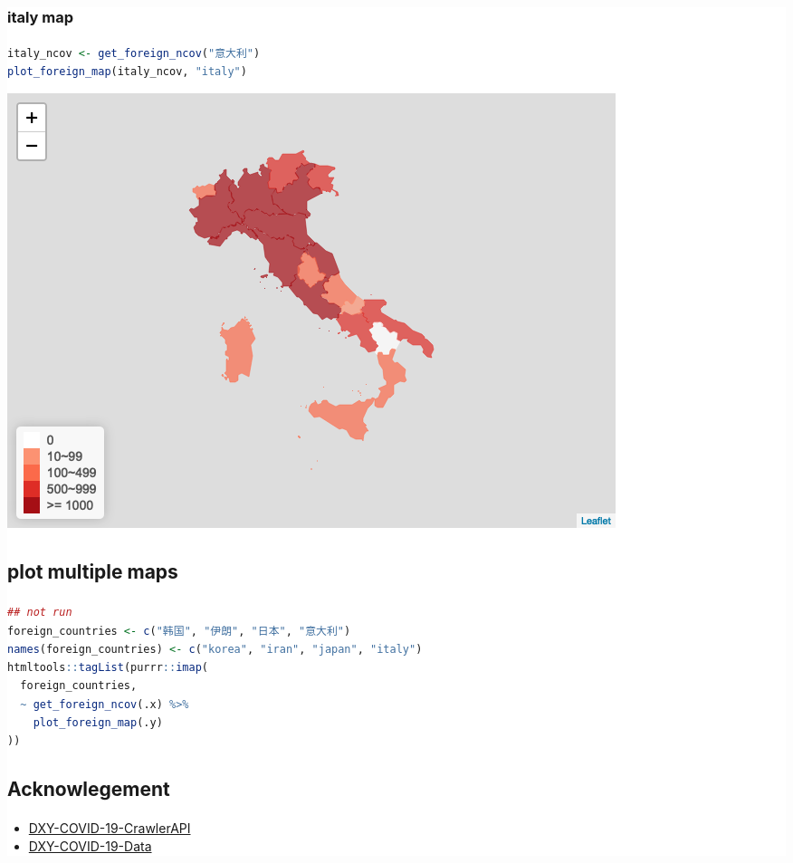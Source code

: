 ### italy map

``` r
italy_ncov <- get_foreign_ncov("意大利")
plot_foreign_map(italy_ncov, "italy")
```

![](man/figures/italy-map-1.png)

## plot multiple maps

``` r
## not run
foreign_countries <- c("韩国", "伊朗", "日本", "意大利")
names(foreign_countries) <- c("korea", "iran", "japan", "italy")
htmltools::tagList(purrr::imap(
  foreign_countries, 
  ~ get_foreign_ncov(.x) %>% 
    plot_foreign_map(.y)
))
```

## Acknowlegement

  - [DXY-COVID-19-CrawlerAPI](https://github.com/BlankerL/DXY-COVID-19-Crawler)
  - [DXY-COVID-19-Data](https://github.com/BlankerL/DXY-COVID-19-Data)
